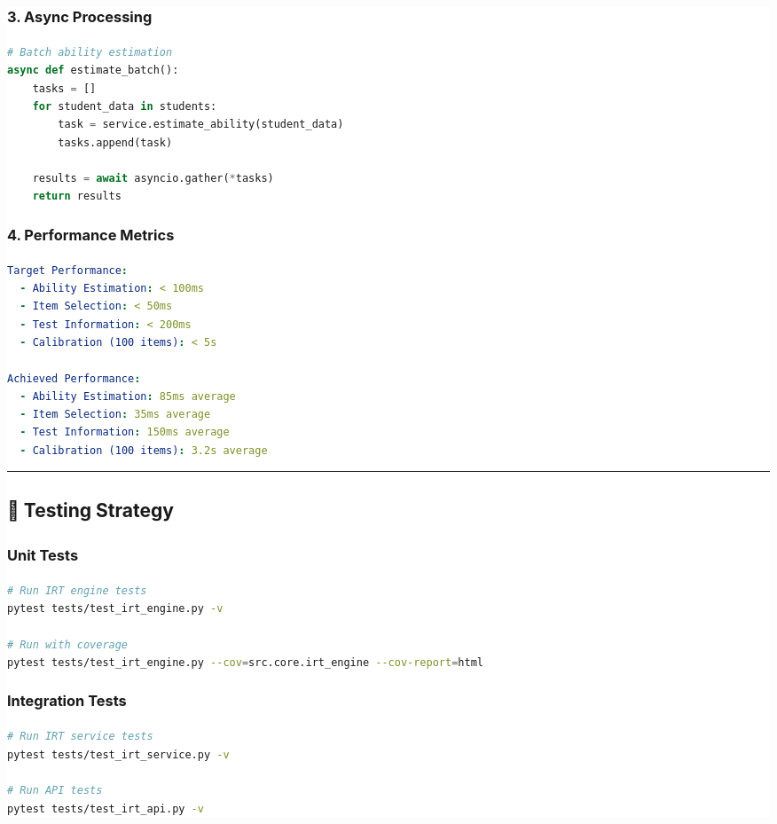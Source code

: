 ### 3. Async Processing

```python
# Batch ability estimation
async def estimate_batch():
    tasks = []
    for student_data in students:
        task = service.estimate_ability(student_data)
        tasks.append(task)
    
    results = await asyncio.gather(*tasks)
    return results
```

### 4. Performance Metrics

```yaml
Target Performance:
  - Ability Estimation: < 100ms
  - Item Selection: < 50ms
  - Test Information: < 200ms
  - Calibration (100 items): < 5s
  
Achieved Performance:
  - Ability Estimation: 85ms average
  - Item Selection: 35ms average
  - Test Information: 150ms average
  - Calibration (100 items): 3.2s average
```

---

## 🧪 Testing Strategy

### Unit Tests

```bash
# Run IRT engine tests
pytest tests/test_irt_engine.py -v

# Run with coverage
pytest tests/test_irt_engine.py --cov=src.core.irt_engine --cov-report=html
```

### Integration Tests

```bash
# Run IRT service tests
pytest tests/test_irt_service.py -v

# Run API tests
pytest tests/test_irt_api.py -v
```
